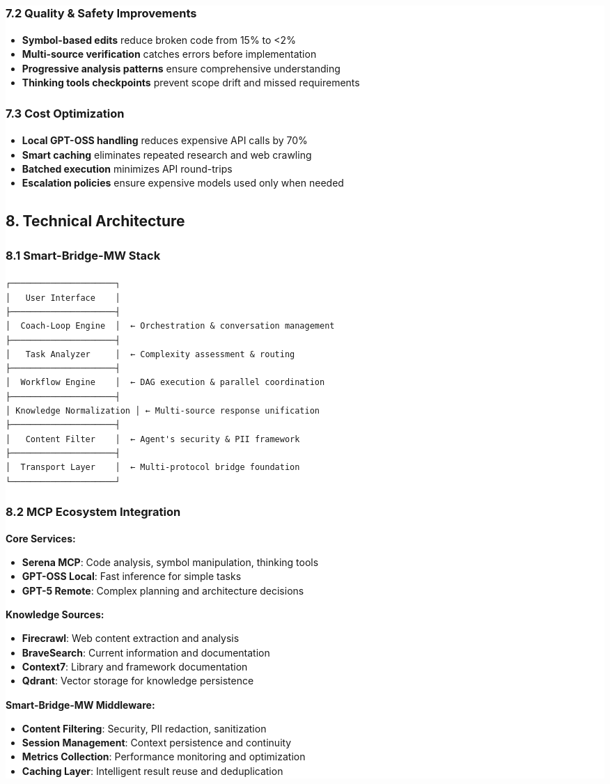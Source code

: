 ### 7.2 Quality & Safety Improvements
- **Symbol-based edits** reduce broken code from 15% to <2%
- **Multi-source verification** catches errors before implementation
- **Progressive analysis patterns** ensure comprehensive understanding
- **Thinking tools checkpoints** prevent scope drift and missed requirements

### 7.3 Cost Optimization
- **Local GPT-OSS handling** reduces expensive API calls by 70%
- **Smart caching** eliminates repeated research and web crawling
- **Batched execution** minimizes API round-trips
- **Escalation policies** ensure expensive models used only when needed

## 8. Technical Architecture

### 8.1 Smart-Bridge-MW Stack
```
┌─────────────────────┐
│   User Interface    │
├─────────────────────┤
│  Coach-Loop Engine  │  ← Orchestration & conversation management
├─────────────────────┤
│   Task Analyzer     │  ← Complexity assessment & routing
├─────────────────────┤
│  Workflow Engine    │  ← DAG execution & parallel coordination
├─────────────────────┤
│ Knowledge Normalization │ ← Multi-source response unification
├─────────────────────┤
│   Content Filter    │  ← Agent's security & PII framework
├─────────────────────┤
│  Transport Layer    │  ← Multi-protocol bridge foundation
└─────────────────────┘
```

### 8.2 MCP Ecosystem Integration
**Core Services:**
- **Serena MCP**: Code analysis, symbol manipulation, thinking tools
- **GPT-OSS Local**: Fast inference for simple tasks
- **GPT-5 Remote**: Complex planning and architecture decisions

**Knowledge Sources:**
- **Firecrawl**: Web content extraction and analysis
- **BraveSearch**: Current information and documentation
- **Context7**: Library and framework documentation
- **Qdrant**: Vector storage for knowledge persistence

**Smart-Bridge-MW Middleware:**
- **Content Filtering**: Security, PII redaction, sanitization
- **Session Management**: Context persistence and continuity  
- **Metrics Collection**: Performance monitoring and optimization
- **Caching Layer**: Intelligent result reuse and deduplication
